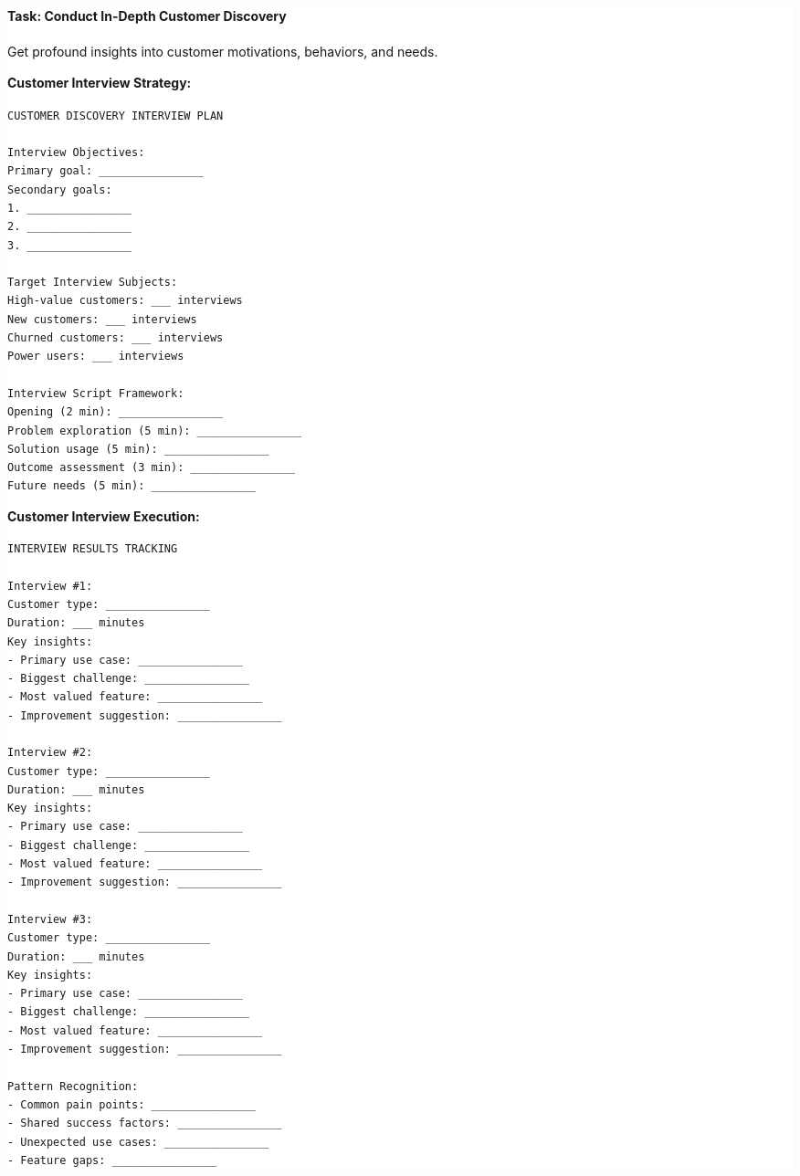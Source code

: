 #### Task: Conduct In-Depth Customer Discovery
Get profound insights into customer motivations, behaviors, and needs.

**Customer Interview Strategy:**
```
CUSTOMER DISCOVERY INTERVIEW PLAN

Interview Objectives:
Primary goal: ________________
Secondary goals:
1. ________________
2. ________________
3. ________________

Target Interview Subjects:
High-value customers: ___ interviews
New customers: ___ interviews
Churned customers: ___ interviews
Power users: ___ interviews

Interview Script Framework:
Opening (2 min): ________________
Problem exploration (5 min): ________________
Solution usage (5 min): ________________
Outcome assessment (3 min): ________________
Future needs (5 min): ________________
```

**Customer Interview Execution:**
```
INTERVIEW RESULTS TRACKING

Interview #1:
Customer type: ________________
Duration: ___ minutes
Key insights:
- Primary use case: ________________
- Biggest challenge: ________________
- Most valued feature: ________________
- Improvement suggestion: ________________

Interview #2:
Customer type: ________________
Duration: ___ minutes
Key insights:
- Primary use case: ________________
- Biggest challenge: ________________
- Most valued feature: ________________
- Improvement suggestion: ________________

Interview #3:
Customer type: ________________
Duration: ___ minutes
Key insights:
- Primary use case: ________________
- Biggest challenge: ________________
- Most valued feature: ________________
- Improvement suggestion: ________________

Pattern Recognition:
- Common pain points: ________________
- Shared success factors: ________________
- Unexpected use cases: ________________
- Feature gaps: ________________
```